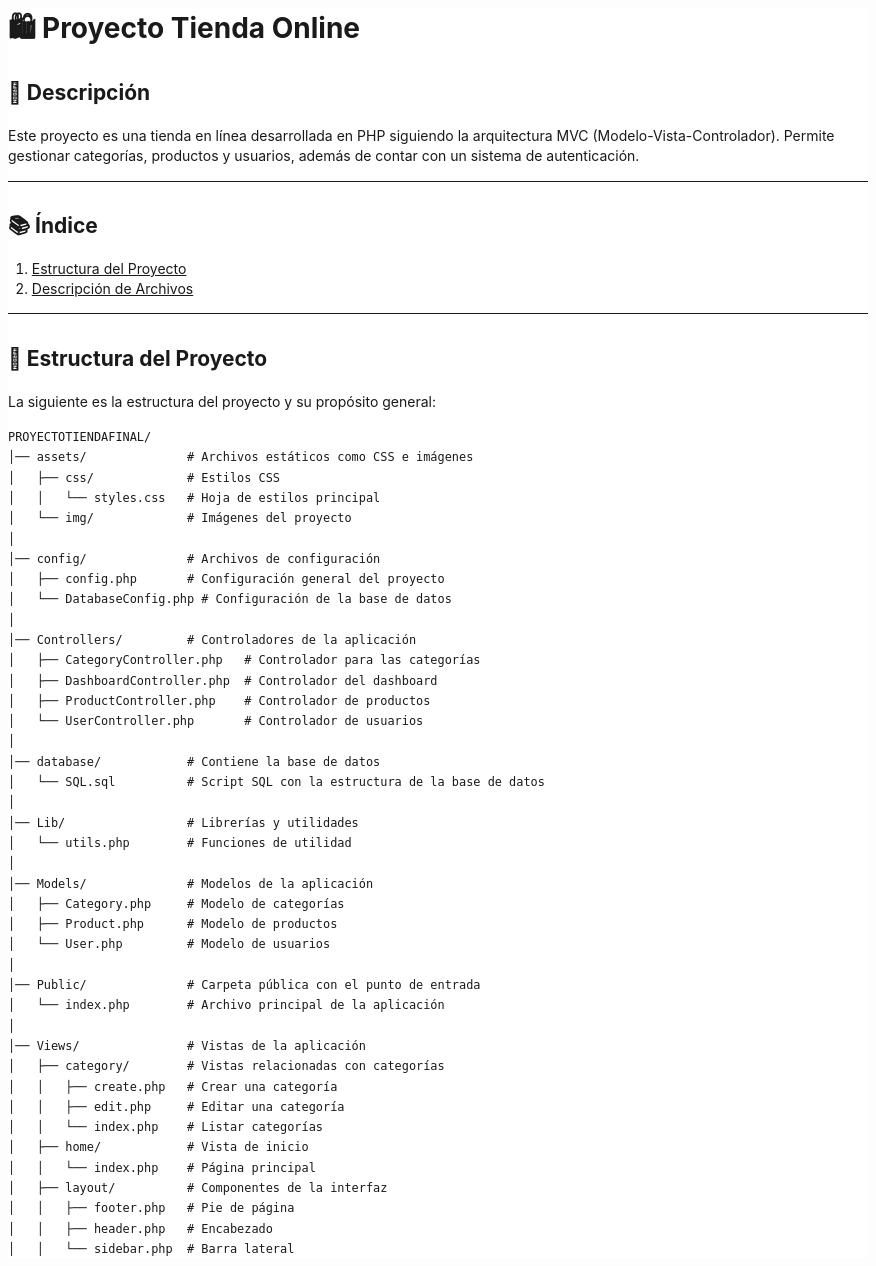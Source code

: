 # 🛍️ Proyecto Tienda Online

## 📌 Descripción
Este proyecto es una tienda en línea desarrollada en PHP siguiendo la arquitectura MVC (Modelo-Vista-Controlador). Permite gestionar categorías, productos y usuarios, además de contar con un sistema de autenticación.

---

## 📚 Índice

1. [Estructura del Proyecto](#estructura-del-proyecto)
2. [Descripción de Archivos](#descripción-de-archivos)

---

## 📂 Estructura del Proyecto

La siguiente es la estructura del proyecto y su propósito general:

```
PROYECTOTIENDAFINAL/
│── assets/              # Archivos estáticos como CSS e imágenes
│   ├── css/             # Estilos CSS
│   │   └── styles.css   # Hoja de estilos principal
│   └── img/             # Imágenes del proyecto
│
│── config/              # Archivos de configuración
│   ├── config.php       # Configuración general del proyecto
│   └── DatabaseConfig.php # Configuración de la base de datos
│
│── Controllers/         # Controladores de la aplicación
│   ├── CategoryController.php   # Controlador para las categorías
│   ├── DashboardController.php  # Controlador del dashboard
│   ├── ProductController.php    # Controlador de productos
│   └── UserController.php       # Controlador de usuarios
│
│── database/            # Contiene la base de datos
│   └── SQL.sql          # Script SQL con la estructura de la base de datos
│
│── Lib/                 # Librerías y utilidades
│   └── utils.php        # Funciones de utilidad
│
│── Models/              # Modelos de la aplicación
│   ├── Category.php     # Modelo de categorías
│   ├── Product.php      # Modelo de productos
│   └── User.php         # Modelo de usuarios
│
│── Public/              # Carpeta pública con el punto de entrada
│   └── index.php        # Archivo principal de la aplicación
│
│── Views/               # Vistas de la aplicación
│   ├── category/        # Vistas relacionadas con categorías
│   │   ├── create.php   # Crear una categoría
│   │   ├── edit.php     # Editar una categoría
│   │   └── index.php    # Listar categorías
│   ├── home/            # Vista de inicio
│   │   └── index.php    # Página principal
│   ├── layout/          # Componentes de la interfaz
│   │   ├── footer.php   # Pie de página
│   │   ├── header.php   # Encabezado
│   │   └── sidebar.php  # Barra lateral
```